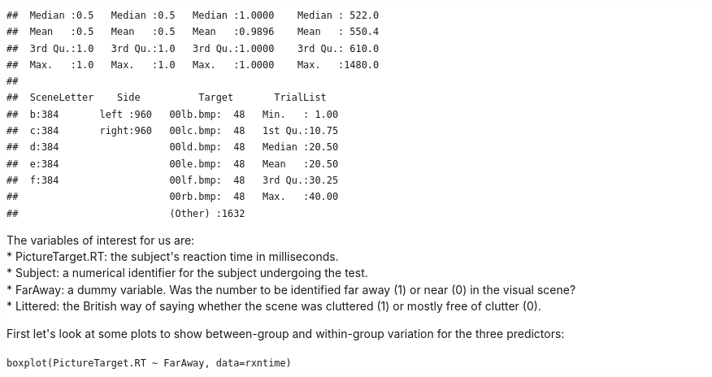     ##  Median :0.5   Median :0.5   Median :1.0000    Median : 522.0  
    ##  Mean   :0.5   Mean   :0.5   Mean   :0.9896    Mean   : 550.4  
    ##  3rd Qu.:1.0   3rd Qu.:1.0   3rd Qu.:1.0000    3rd Qu.: 610.0  
    ##  Max.   :1.0   Max.   :1.0   Max.   :1.0000    Max.   :1480.0  
    ##                                                                
    ##  SceneLetter    Side          Target       TrialList    
    ##  b:384       left :960   00lb.bmp:  48   Min.   : 1.00  
    ##  c:384       right:960   00lc.bmp:  48   1st Qu.:10.75  
    ##  d:384                   00ld.bmp:  48   Median :20.50  
    ##  e:384                   00le.bmp:  48   Mean   :20.50  
    ##  f:384                   00lf.bmp:  48   3rd Qu.:30.25  
    ##                          00rb.bmp:  48   Max.   :40.00  
    ##                          (Other) :1632

The variables of interest for us are:  
\* PictureTarget.RT: the subject's reaction time in milliseconds.  
\* Subject: a numerical identifier for the subject undergoing the
test.  
\* FarAway: a dummy variable. Was the number to be identified far away
(1) or near (0) in the visual scene?  
\* Littered: the British way of saying whether the scene was cluttered
(1) or mostly free of clutter (0).

First let's look at some plots to show between-group and within-group
variation for the three predictors:

    boxplot(PictureTarget.RT ~ FarAway, data=rxntime)
